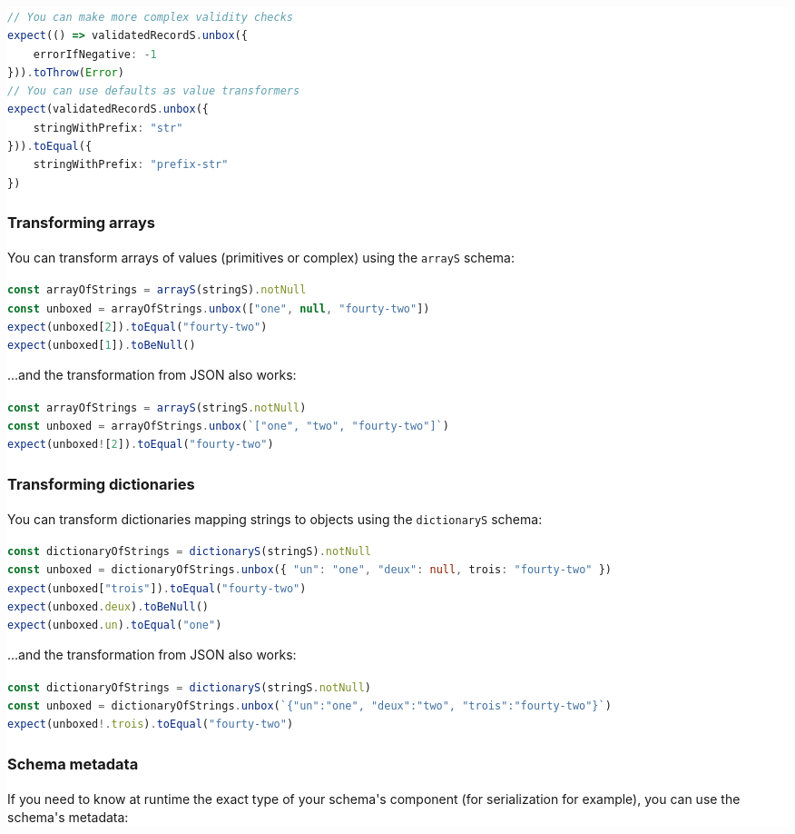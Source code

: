 ```ts
// You can make more complex validity checks
expect(() => validatedRecordS.unbox({ 
    errorIfNegative: -1 
})).toThrow(Error)
// You can use defaults as value transformers
expect(validatedRecordS.unbox({ 
    stringWithPrefix: "str" 
})).toEqual({ 
    stringWithPrefix: "prefix-str" 
})
```

### Transforming arrays

You can transform arrays of values (primitives or complex) using the `arrayS` schema:

```ts
const arrayOfStrings = arrayS(stringS).notNull
const unboxed = arrayOfStrings.unbox(["one", null, "fourty-two"])
expect(unboxed[2]).toEqual("fourty-two")
expect(unboxed[1]).toBeNull()
```

...and the transformation from JSON also works:

```ts
const arrayOfStrings = arrayS(stringS.notNull)
const unboxed = arrayOfStrings.unbox(`["one", "two", "fourty-two"]`)
expect(unboxed![2]).toEqual("fourty-two")
```

### Transforming dictionaries

You can transform dictionaries mapping strings to objects using the `dictionaryS` schema:

```ts
const dictionaryOfStrings = dictionaryS(stringS).notNull
const unboxed = dictionaryOfStrings.unbox({ "un": "one", "deux": null, trois: "fourty-two" })
expect(unboxed["trois"]).toEqual("fourty-two")
expect(unboxed.deux).toBeNull()
expect(unboxed.un).toEqual("one")
```

...and the transformation from JSON also works:

```ts
const dictionaryOfStrings = dictionaryS(stringS.notNull)
const unboxed = dictionaryOfStrings.unbox(`{"un":"one", "deux":"two", "trois":"fourty-two"}`)
expect(unboxed!.trois).toEqual("fourty-two")
```

### Schema metadata

If you need to know at runtime the exact type of your schema's component (for serialization for example), you can use the schema's metadata:
